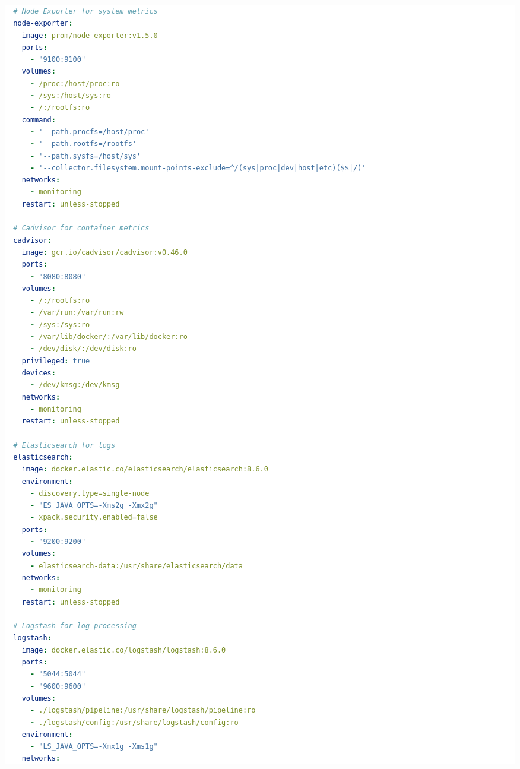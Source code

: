 ```yaml
  # Node Exporter for system metrics
  node-exporter:
    image: prom/node-exporter:v1.5.0
    ports:
      - "9100:9100"
    volumes:
      - /proc:/host/proc:ro
      - /sys:/host/sys:ro
      - /:/rootfs:ro
    command:
      - '--path.procfs=/host/proc'
      - '--path.rootfs=/rootfs'
      - '--path.sysfs=/host/sys'
      - '--collector.filesystem.mount-points-exclude=^/(sys|proc|dev|host|etc)($$|/)'
    networks:
      - monitoring
    restart: unless-stopped

  # Cadvisor for container metrics
  cadvisor:
    image: gcr.io/cadvisor/cadvisor:v0.46.0
    ports:
      - "8080:8080"
    volumes:
      - /:/rootfs:ro
      - /var/run:/var/run:rw
      - /sys:/sys:ro
      - /var/lib/docker/:/var/lib/docker:ro
      - /dev/disk/:/dev/disk:ro
    privileged: true
    devices:
      - /dev/kmsg:/dev/kmsg
    networks:
      - monitoring
    restart: unless-stopped

  # Elasticsearch for logs
  elasticsearch:
    image: docker.elastic.co/elasticsearch/elasticsearch:8.6.0
    environment:
      - discovery.type=single-node
      - "ES_JAVA_OPTS=-Xms2g -Xmx2g"
      - xpack.security.enabled=false
    ports:
      - "9200:9200"
    volumes:
      - elasticsearch-data:/usr/share/elasticsearch/data
    networks:
      - monitoring
    restart: unless-stopped

  # Logstash for log processing
  logstash:
    image: docker.elastic.co/logstash/logstash:8.6.0
    ports:
      - "5044:5044"
      - "9600:9600"
    volumes:
      - ./logstash/pipeline:/usr/share/logstash/pipeline:ro
      - ./logstash/config:/usr/share/logstash/config:ro
    environment:
      - "LS_JAVA_OPTS=-Xmx1g -Xms1g"
    networks:
```